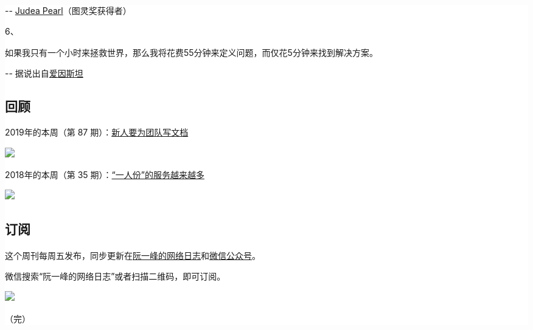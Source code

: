 -- [Judea Pearl](https://mindmatters.ai/2020/12/ai-still-just-curve-fitting-not-finding-a-theory-of-everything/)（图灵奖获得者）

6、

如果我只有一个小时来拯救世界，那么我将花费55分钟来定义问题，而仅花5分钟来找到解决方案。

-- 据说出自[爱因斯坦](https://quoteinvestigator.com/2014/05/22/solve/)

## 回顾

2019年的本周（第 87 期）：[新人要为团队写文档](http://www.ruanyifeng.com/blog/2019/12/weekly-issue-87.html)

![](https://www.wangbase.com/blogimg/asset/201912/bg2019121703.jpg)

2018年的本周（第 35 期）：[“一人份”的服务越来越多](http://www.ruanyifeng.com/blog/2018/12/weekly-issue-35.html)

![](https://www.wangbase.com/blogimg/asset/201812/bg2018121401.jpg)

## 订阅

这个周刊每周五发布，同步更新在[阮一峰的网络日志](http://www.ruanyifeng.com/blog)和[微信公众号](http://weixin.sogou.com/weixin?query=%E9%98%AE%E4%B8%80%E5%B3%B0%E7%9A%84%E7%BD%91%E7%BB%9C%E6%97%A5%E5%BF%97)。

微信搜索“阮一峰的网络日志”或者扫描二维码，即可订阅。

![](http://www.ruanyifeng.com/blogimg/asset/2018/bg2018042311.jpg)

（完）
